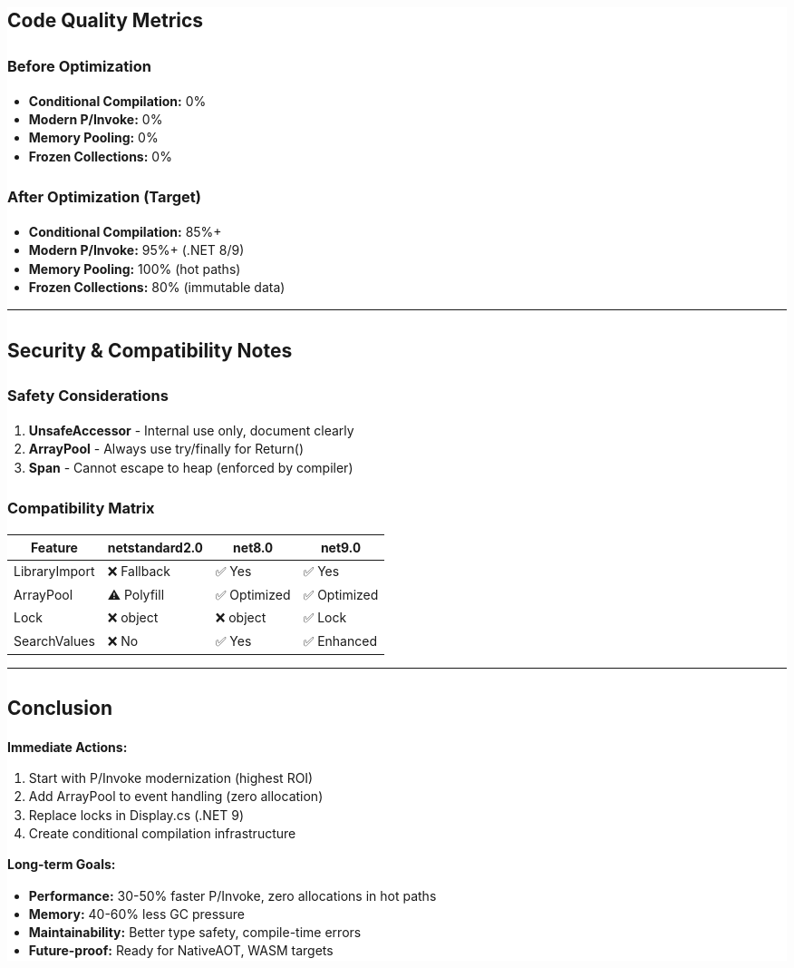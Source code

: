 
## Code Quality Metrics

### Before Optimization
- **Conditional Compilation:** 0%
- **Modern P/Invoke:** 0%
- **Memory Pooling:** 0%
- **Frozen Collections:** 0%

### After Optimization (Target)
- **Conditional Compilation:** 85%+
- **Modern P/Invoke:** 95%+ (.NET 8/9)
- **Memory Pooling:** 100% (hot paths)
- **Frozen Collections:** 80% (immutable data)

---

## Security & Compatibility Notes

### Safety Considerations
1. **UnsafeAccessor** - Internal use only, document clearly
2. **ArrayPool** - Always use try/finally for Return()
3. **Span<T>** - Cannot escape to heap (enforced by compiler)

### Compatibility Matrix
| Feature | netstandard2.0 | net8.0 | net9.0 |
|---------|---------------|---------|---------|
| LibraryImport | ❌ Fallback | ✅ Yes | ✅ Yes |
| ArrayPool | ⚠️ Polyfill | ✅ Optimized | ✅ Optimized |
| Lock | ❌ object | ❌ object | ✅ Lock |
| SearchValues | ❌ No | ✅ Yes | ✅ Enhanced |

---

## Conclusion

**Immediate Actions:**
1. Start with P/Invoke modernization (highest ROI)
2. Add ArrayPool to event handling (zero allocation)
3. Replace locks in Display.cs (.NET 9)
4. Create conditional compilation infrastructure

**Long-term Goals:**
- **Performance:** 30-50% faster P/Invoke, zero allocations in hot paths
- **Memory:** 40-60% less GC pressure
- **Maintainability:** Better type safety, compile-time errors
- **Future-proof:** Ready for NativeAOT, WASM targets
